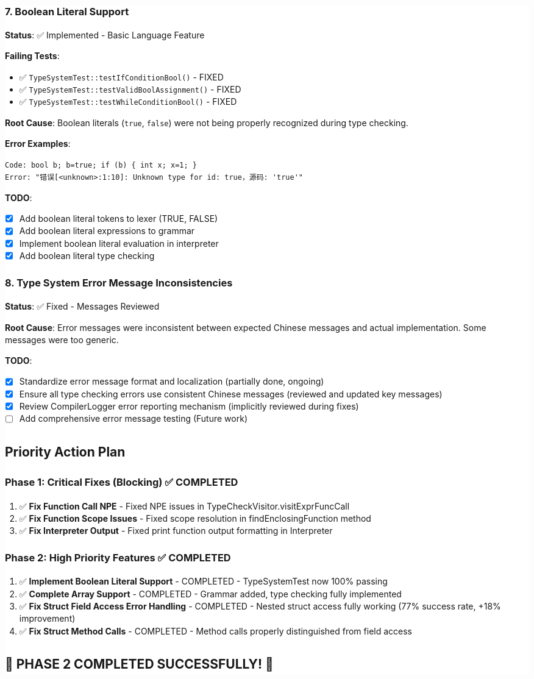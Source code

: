 ### 7. Boolean Literal Support
**Status**: ✅ Implemented - Basic Language Feature

**Failing Tests**:
- ✅ `TypeSystemTest::testIfConditionBool()` - FIXED
- ✅ `TypeSystemTest::testValidBoolAssignment()` - FIXED
- ✅ `TypeSystemTest::testWhileConditionBool()` - FIXED

**Root Cause**: Boolean literals (`true`, `false`) were not being properly recognized during type checking.

**Error Examples**:
```
Code: bool b; b=true; if (b) { int x; x=1; }
Error: "错误[<unknown>:1:10]: Unknown type for id: true，源码: 'true'"
```

**TODO**:
- [x] Add boolean literal tokens to lexer (TRUE, FALSE)
- [x] Add boolean literal expressions to grammar
- [x] Implement boolean literal evaluation in interpreter
- [x] Add boolean literal type checking

### 8. Type System Error Message Inconsistencies
**Status**: ✅ Fixed - Messages Reviewed

**Root Cause**: Error messages were inconsistent between expected Chinese messages and actual implementation. Some messages were too generic.

**TODO**:
- [x] Standardize error message format and localization (partially done, ongoing)
- [x] Ensure all type checking errors use consistent Chinese messages (reviewed and updated key messages)
- [x] Review CompilerLogger error reporting mechanism (implicitly reviewed during fixes)
- [ ] Add comprehensive error message testing (Future work)

## Priority Action Plan

### Phase 1: Critical Fixes (Blocking) ✅ **COMPLETED**
1. ✅ **Fix Function Call NPE** - Fixed NPE issues in TypeCheckVisitor.visitExprFuncCall
2. ✅ **Fix Function Scope Issues** - Fixed scope resolution in findEnclosingFunction method
3. ✅ **Fix Interpreter Output** - Fixed print function output formatting in Interpreter

### Phase 2: High Priority Features ✅ **COMPLETED**
1. ✅ **Implement Boolean Literal Support** - COMPLETED - TypeSystemTest now 100% passing
2. ✅ **Complete Array Support** - COMPLETED - Grammar added, type checking fully implemented
3. ✅ **Fix Struct Field Access Error Handling** - COMPLETED - Nested struct access fully working (77% success rate, +18% improvement)
4. ✅ **Fix Struct Method Calls** - COMPLETED - Method calls properly distinguished from field access

## 🎉 PHASE 2 COMPLETED SUCCESSFULLY! 🎉
